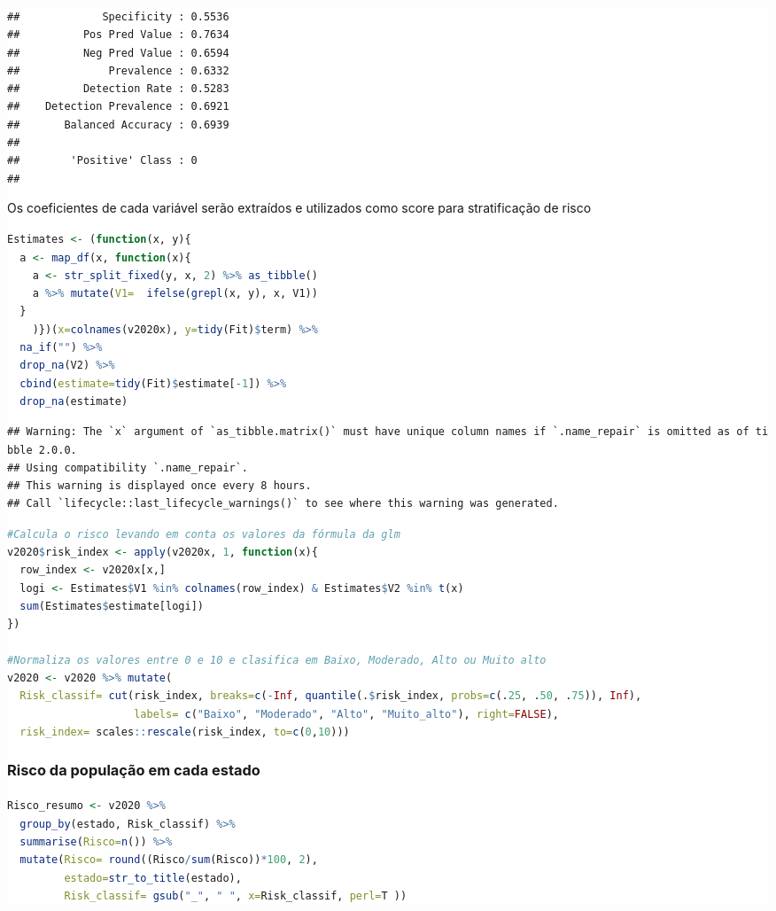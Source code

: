 ```
##             Specificity : 0.5536         
##          Pos Pred Value : 0.7634         
##          Neg Pred Value : 0.6594         
##              Prevalence : 0.6332         
##          Detection Rate : 0.5283         
##    Detection Prevalence : 0.6921         
##       Balanced Accuracy : 0.6939         
##                                          
##        'Positive' Class : 0              
## 
```
Os coeficientes de cada variável serão extraídos e utilizados como score para stratificação de risco

```r
Estimates <- (function(x, y){
  a <- map_df(x, function(x){
    a <- str_split_fixed(y, x, 2) %>% as_tibble()
    a %>% mutate(V1=  ifelse(grepl(x, y), x, V1)) 
  }
    )})(x=colnames(v2020x), y=tidy(Fit)$term) %>% 
  na_if("") %>%
  drop_na(V2) %>% 
  cbind(estimate=tidy(Fit)$estimate[-1]) %>% 
  drop_na(estimate)
```

```
## Warning: The `x` argument of `as_tibble.matrix()` must have unique column names if `.name_repair` is omitted as of tibble 2.0.0.
## Using compatibility `.name_repair`.
## This warning is displayed once every 8 hours.
## Call `lifecycle::last_lifecycle_warnings()` to see where this warning was generated.
```

```r
#Calcula o risco levando em conta os valores da fórmula da glm
v2020$risk_index <- apply(v2020x, 1, function(x){
  row_index <- v2020x[x,]
  logi <- Estimates$V1 %in% colnames(row_index) & Estimates$V2 %in% t(x)
  sum(Estimates$estimate[logi])
})

#Normaliza os valores entre 0 e 10 e clasifica em Baixo, Moderado, Alto ou Muito alto
v2020 <- v2020 %>% mutate(
  Risk_classif= cut(risk_index, breaks=c(-Inf, quantile(.$risk_index, probs=c(.25, .50, .75)), Inf),
                    labels= c("Baixo", "Moderado", "Alto", "Muito_alto"), right=FALSE),
  risk_index= scales::rescale(risk_index, to=c(0,10)))
```
### Risco da população em cada estado

```r
Risco_resumo <- v2020 %>%
  group_by(estado, Risk_classif) %>%
  summarise(Risco=n()) %>% 
  mutate(Risco= round((Risco/sum(Risco))*100, 2),
         estado=str_to_title(estado),
         Risk_classif= gsub("_", " ", x=Risk_classif, perl=T ))
```

